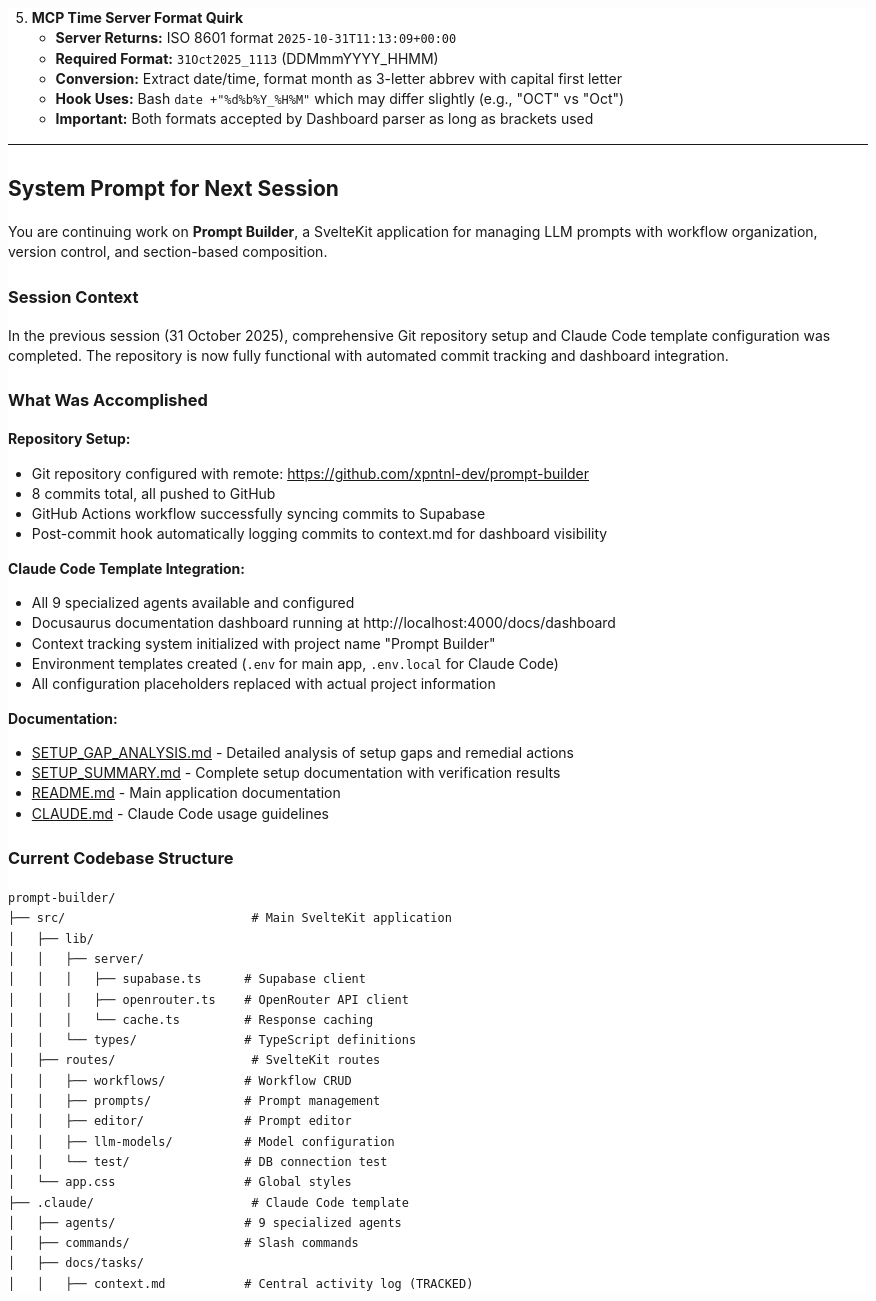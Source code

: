 5. **MCP Time Server Format Quirk**
   - **Server Returns:** ISO 8601 format `2025-10-31T11:13:09+00:00`
   - **Required Format:** `31Oct2025_1113` (DDMmmYYYY_HHMM)
   - **Conversion:** Extract date/time, format month as 3-letter abbrev with capital first letter
   - **Hook Uses:** Bash `date +"%d%b%Y_%H%M"` which may differ slightly (e.g., "OCT" vs "Oct")
   - **Important:** Both formats accepted by Dashboard parser as long as brackets used

---

## System Prompt for Next Session


You are continuing work on **Prompt Builder**, a SvelteKit application for managing LLM prompts with workflow organization, version control, and section-based composition.

### Session Context

In the previous session (31 October 2025), comprehensive Git repository setup and Claude Code template configuration was completed. The repository is now fully functional with automated commit tracking and dashboard integration.

### What Was Accomplished

**Repository Setup:**
- Git repository configured with remote: https://github.com/xpntnl-dev/prompt-builder
- 8 commits total, all pushed to GitHub
- GitHub Actions workflow successfully syncing commits to Supabase
- Post-commit hook automatically logging commits to context.md for dashboard visibility

**Claude Code Template Integration:**
- All 9 specialized agents available and configured
- Docusaurus documentation dashboard running at http://localhost:4000/docs/dashboard
- Context tracking system initialized with project name "Prompt Builder"
- Environment templates created (`.env` for main app, `.env.local` for Claude Code)
- All configuration placeholders replaced with actual project information

**Documentation:**
- [SETUP_GAP_ANALYSIS.md](SETUP_GAP_ANALYSIS.md) - Detailed analysis of setup gaps and remedial actions
- [SETUP_SUMMARY.md](SETUP_SUMMARY.md) - Complete setup documentation with verification results
- [README.md](README.md) - Main application documentation
- [CLAUDE.md](CLAUDE.md) - Claude Code usage guidelines

### Current Codebase Structure

```
prompt-builder/
├── src/                          # Main SvelteKit application
│   ├── lib/
│   │   ├── server/
│   │   │   ├── supabase.ts      # Supabase client
│   │   │   ├── openrouter.ts    # OpenRouter API client
│   │   │   └── cache.ts         # Response caching
│   │   └── types/               # TypeScript definitions
│   ├── routes/                   # SvelteKit routes
│   │   ├── workflows/           # Workflow CRUD
│   │   ├── prompts/             # Prompt management
│   │   ├── editor/              # Prompt editor
│   │   ├── llm-models/          # Model configuration
│   │   └── test/                # DB connection test
│   └── app.css                  # Global styles
├── .claude/                      # Claude Code template
│   ├── agents/                  # 9 specialized agents
│   ├── commands/                # Slash commands
│   ├── docs/tasks/
│   │   ├── context.md           # Central activity log (TRACKED)
```